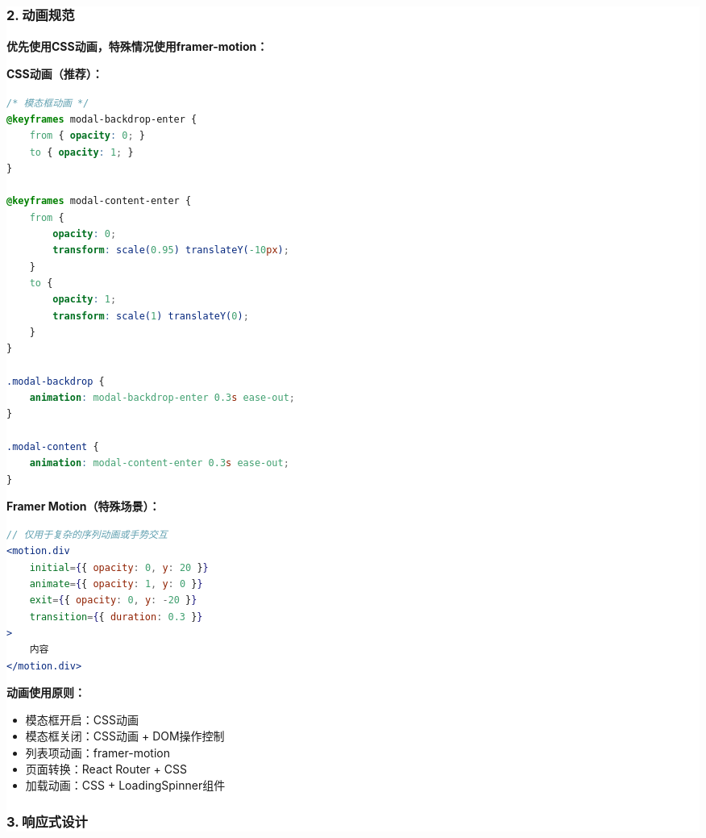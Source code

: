 ### 2. 动画规范

**优先使用CSS动画，特殊情况使用framer-motion：**

**CSS动画（推荐）：**
```css
/* 模态框动画 */
@keyframes modal-backdrop-enter {
    from { opacity: 0; }
    to { opacity: 1; }
}

@keyframes modal-content-enter {
    from { 
        opacity: 0; 
        transform: scale(0.95) translateY(-10px); 
    }
    to { 
        opacity: 1; 
        transform: scale(1) translateY(0); 
    }
}

.modal-backdrop {
    animation: modal-backdrop-enter 0.3s ease-out;
}

.modal-content {
    animation: modal-content-enter 0.3s ease-out;
}
```

**Framer Motion（特殊场景）：**
```jsx
// 仅用于复杂的序列动画或手势交互
<motion.div
    initial={{ opacity: 0, y: 20 }}
    animate={{ opacity: 1, y: 0 }}
    exit={{ opacity: 0, y: -20 }}
    transition={{ duration: 0.3 }}
>
    内容
</motion.div>
```

**动画使用原则：**
- 模态框开启：CSS动画
- 模态框关闭：CSS动画 + DOM操作控制
- 列表项动画：framer-motion
- 页面转换：React Router + CSS
- 加载动画：CSS + LoadingSpinner组件

### 3. 响应式设计
